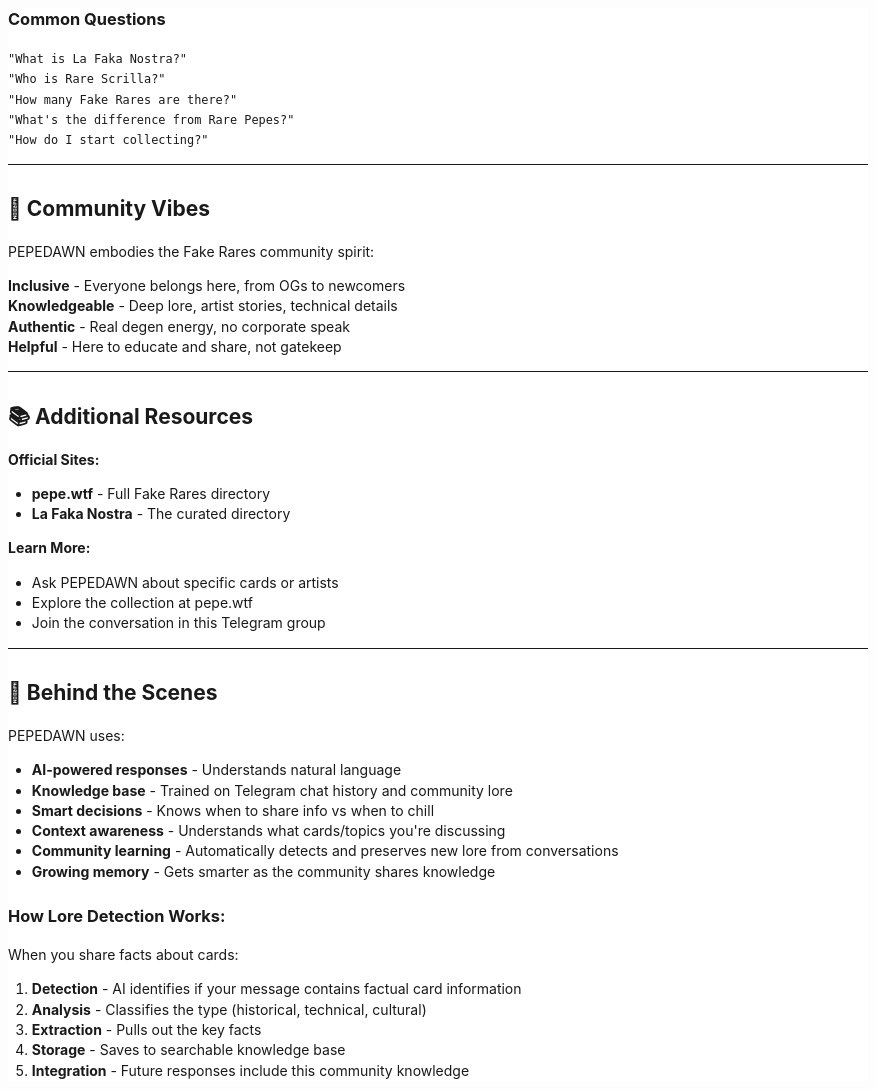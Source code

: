 ### Common Questions
```
"What is La Faka Nostra?"
"Who is Rare Scrilla?"
"How many Fake Rares are there?"
"What's the difference from Rare Pepes?"
"How do I start collecting?"
```

---

## 🌟 Community Vibes

PEPEDAWN embodies the Fake Rares community spirit:

**Inclusive** - Everyone belongs here, from OGs to newcomers  
**Knowledgeable** - Deep lore, artist stories, technical details  
**Authentic** - Real degen energy, no corporate speak  
**Helpful** - Here to educate and share, not gatekeep  

---

## 📚 Additional Resources

**Official Sites:**
- **pepe.wtf** - Full Fake Rares directory
- **La Faka Nostra** - The curated directory

**Learn More:**
- Ask PEPEDAWN about specific cards or artists
- Explore the collection at pepe.wtf
- Join the conversation in this Telegram group

---

## 🤖 Behind the Scenes

PEPEDAWN uses:
- **AI-powered responses** - Understands natural language
- **Knowledge base** - Trained on Telegram chat history and community lore
- **Smart decisions** - Knows when to share info vs when to chill
- **Context awareness** - Understands what cards/topics you're discussing
- **Community learning** - Automatically detects and preserves new lore from conversations
- **Growing memory** - Gets smarter as the community shares knowledge

### How Lore Detection Works:

When you share facts about cards:
1. **Detection** - AI identifies if your message contains factual card information
2. **Analysis** - Classifies the type (historical, technical, cultural)
3. **Extraction** - Pulls out the key facts
4. **Storage** - Saves to searchable knowledge base
5. **Integration** - Future responses include this community knowledge
